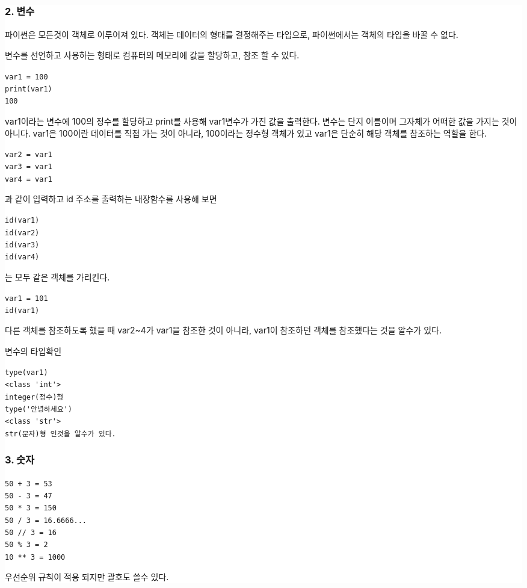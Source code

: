 ### 2. 변수
파이썬은 모든것이 객체로 이루어져 있다.
객체는 데이터의 형태를 결정해주는 타입으로, 파이썬에서는 객체의 타입을 바꿀 수 없다.

변수를 선언하고 사용하는 형태로 컴퓨터의 메모리에 값을 할당하고, 참조 할 수 있다.

```
var1 = 100
print(var1)
100
```
var1이라는 변수에 100의 정수를 할당하고 print를 사용해 var1변수가 가진 값을 출력한다.
변수는 단지 이름이며 그자체가 어떠한 값을 가지는 것이 아니다. var1은 100이란 데이터를 직접 가는 것이 아니라, 100이라는 정수형 객체가 있고 var1은 단순히 해당 객체를 참조하는 역할을 한다.
```
var2 = var1
var3 = var1
var4 = var1
```
과 같이 입력하고 id 주소를 출력하는 내장함수를 사용해 보면
```
id(var1)
id(var2)
id(var3)
id(var4)
```
는 모두 같은 객체를 가리킨다.
```
var1 = 101
id(var1)
```
다른 객체를 참조하도록 했을 때 var2~4가 var1을 참조한 것이 아니라, var1이 참조하던 객체를 참조했다는 것을 알수가 있다.

변수의 타입확인
```
type(var1)
<class 'int'>
integer(정수)형
type('안녕하세요')
<class 'str'>
str(문자)형 인것을 알수가 있다.
```

### 3. 숫자

```
50 + 3 = 53
50 - 3 = 47
50 * 3 = 150
50 / 3 = 16.6666...
50 // 3 = 16
50 % 3 = 2
10 ** 3 = 1000
```
우선순위 규칙이 적용 되지만 괄호도 쓸수 있다.
